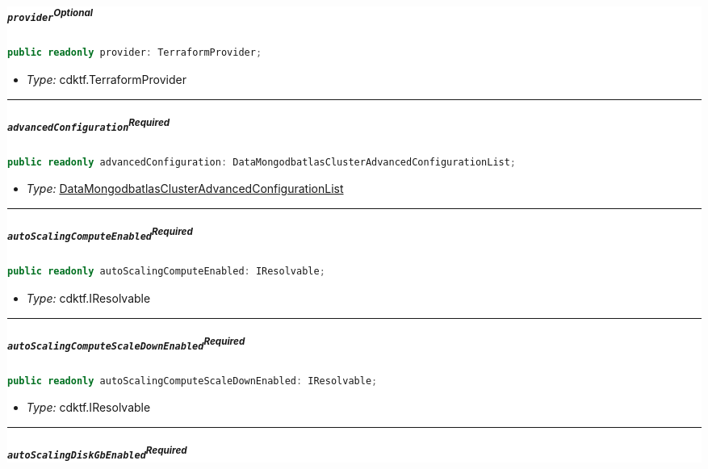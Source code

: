 
##### `provider`<sup>Optional</sup> <a name="provider" id="@cdktf/provider-mongodbatlas.dataMongodbatlasCluster.DataMongodbatlasCluster.property.provider"></a>

```typescript
public readonly provider: TerraformProvider;
```

- *Type:* cdktf.TerraformProvider

---

##### `advancedConfiguration`<sup>Required</sup> <a name="advancedConfiguration" id="@cdktf/provider-mongodbatlas.dataMongodbatlasCluster.DataMongodbatlasCluster.property.advancedConfiguration"></a>

```typescript
public readonly advancedConfiguration: DataMongodbatlasClusterAdvancedConfigurationList;
```

- *Type:* <a href="#@cdktf/provider-mongodbatlas.dataMongodbatlasCluster.DataMongodbatlasClusterAdvancedConfigurationList">DataMongodbatlasClusterAdvancedConfigurationList</a>

---

##### `autoScalingComputeEnabled`<sup>Required</sup> <a name="autoScalingComputeEnabled" id="@cdktf/provider-mongodbatlas.dataMongodbatlasCluster.DataMongodbatlasCluster.property.autoScalingComputeEnabled"></a>

```typescript
public readonly autoScalingComputeEnabled: IResolvable;
```

- *Type:* cdktf.IResolvable

---

##### `autoScalingComputeScaleDownEnabled`<sup>Required</sup> <a name="autoScalingComputeScaleDownEnabled" id="@cdktf/provider-mongodbatlas.dataMongodbatlasCluster.DataMongodbatlasCluster.property.autoScalingComputeScaleDownEnabled"></a>

```typescript
public readonly autoScalingComputeScaleDownEnabled: IResolvable;
```

- *Type:* cdktf.IResolvable

---

##### `autoScalingDiskGbEnabled`<sup>Required</sup> <a name="autoScalingDiskGbEnabled" id="@cdktf/provider-mongodbatlas.dataMongodbatlasCluster.DataMongodbatlasCluster.property.autoScalingDiskGbEnabled"></a>
